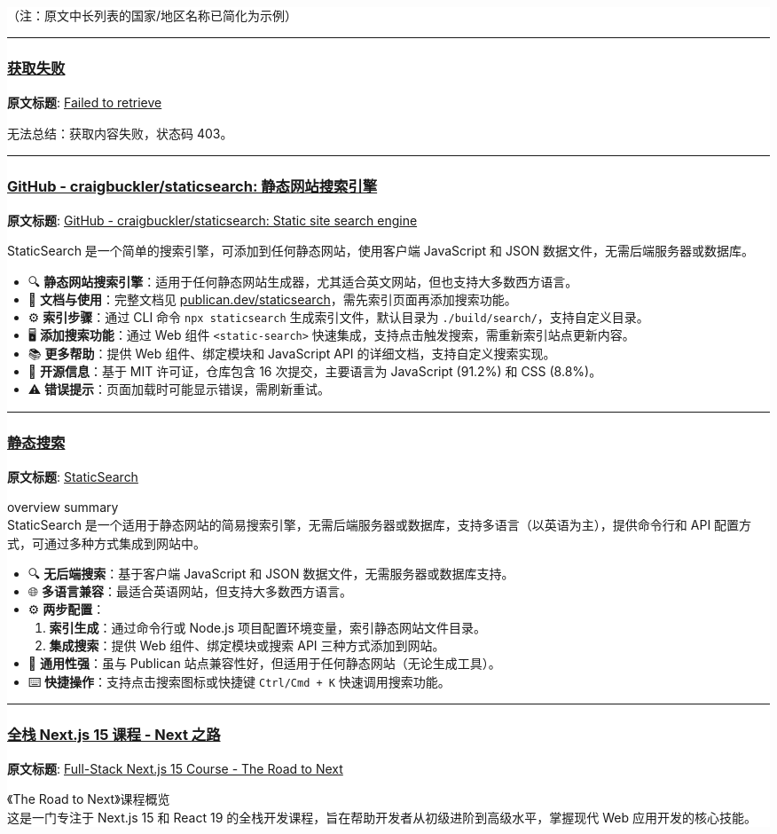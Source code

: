 （注：原文中长列表的国家/地区名称已简化为示例）

---

### [获取失败](https://frontendfoc.us/link/172397/web)

**原文标题**: [Failed to retrieve](https://frontendfoc.us/link/172397/web)

无法总结：获取内容失败，状态码 403。

---

### [GitHub - craigbuckler/staticsearch: 静态网站搜索引擎](https://github.com/craigbuckler/staticsearch)

**原文标题**: [GitHub - craigbuckler/staticsearch: Static site search engine](https://github.com/craigbuckler/staticsearch)

StaticSearch 是一个简单的搜索引擎，可添加到任何静态网站，使用客户端 JavaScript 和 JSON 数据文件，无需后端服务器或数据库。

- 🔍 **静态网站搜索引擎**：适用于任何静态网站生成器，尤其适合英文网站，但也支持大多数西方语言。  
- 📄 **文档与使用**：完整文档见 [publican.dev/staticsearch](https://publican.dev/staticsearch)，需先索引页面再添加搜索功能。  
- ⚙️ **索引步骤**：通过 CLI 命令 `npx staticsearch` 生成索引文件，默认目录为 `./build/search/`，支持自定义目录。  
- 🖥️ **添加搜索功能**：通过 Web 组件 `<static-search>` 快速集成，支持点击触发搜索，需重新索引站点更新内容。  
- 📚 **更多帮助**：提供 Web 组件、绑定模块和 JavaScript API 的详细文档，支持自定义搜索实现。  
- 📜 **开源信息**：基于 MIT 许可证，仓库包含 16 次提交，主要语言为 JavaScript (91.2%) 和 CSS (8.8%)。  
- ⚠️ **错误提示**：页面加载时可能显示错误，需刷新重试。

---

### [静态搜索](https://publican.dev/tools/staticsearch/)

**原文标题**: [StaticSearch](https://publican.dev/tools/staticsearch/)

overview summary  
StaticSearch 是一个适用于静态网站的简易搜索引擎，无需后端服务器或数据库，支持多语言（以英语为主），提供命令行和 API 配置方式，可通过多种方式集成到网站中。  

- 🔍 **无后端搜索**：基于客户端 JavaScript 和 JSON 数据文件，无需服务器或数据库支持。  
- 🌐 **多语言兼容**：最适合英语网站，但支持大多数西方语言。  
- ⚙️ **两步配置**：  
  1. **索引生成**：通过命令行或 Node.js 项目配置环境变量，索引静态网站文件目录。  
  2. **集成搜索**：提供 Web 组件、绑定模块或搜索 API 三种方式添加到网站。  
- 🔗 **通用性强**：虽与 Publican 站点兼容性好，但适用于任何静态网站（无论生成工具）。  
- ⌨️ **快捷操作**：支持点击搜索图标或快捷键 `Ctrl/Cmd + K` 快速调用搜索功能。

---

### [全栈 Next.js 15 课程 - Next 之路](https://www.road-to-next.com/?utm_source=frontend_focus&utm_medium=referral&utm_campaign=next_course_launch)

**原文标题**: [Full-Stack Next.js 15 Course - The Road to Next](https://www.road-to-next.com/?utm_source=frontend_focus&utm_medium=referral&utm_campaign=next_course_launch)

《The Road to Next》课程概览  
这是一门专注于 Next.js 15 和 React 19 的全栈开发课程，旨在帮助开发者从初级进阶到高级水平，掌握现代 Web 应用开发的核心技能。
